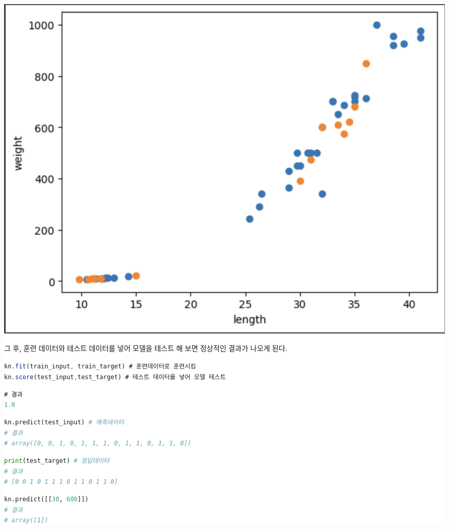 <img src="../assets/images/machinelearning/sample1.png" />

그 후, 훈련 데이터와 테스트 데이터를 넣어 모델을 테스트 해 보면 정상적인 결과가 나오게 된다.

```jsx
kn.fit(train_input, train_target) # 훈련데이터로 훈련시킴
kn.score(test_input,test_target) # 테스트 데이터를 넣어 모델 테스트
```

```jsx
# 결과
1.0
```

```python
kn.predict(test_input) # 예측데이터
# 결과
# array([0, 0, 1, 0, 1, 1, 1, 0, 1, 1, 0, 1, 1, 0])
```

```python
print(test_target) # 정답데이터
# 결과 
# [0 0 1 0 1 1 1 0 1 1 0 1 1 0]
```

```python
kn.predict([[30, 600]])
# 결과
# array([1])
```
